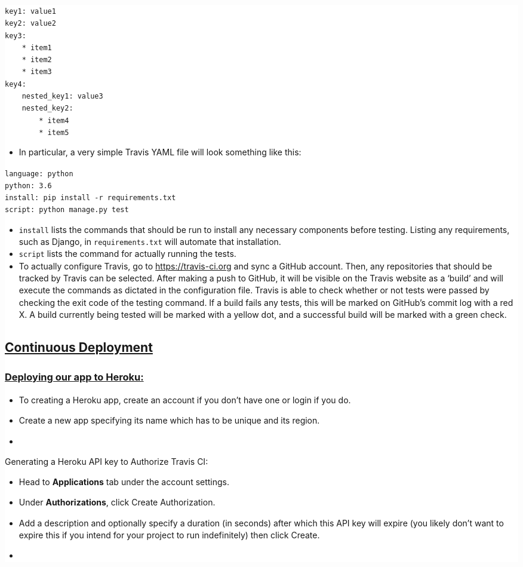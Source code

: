 ```
key1: value1
key2: value2
key3:
    * item1
    * item2
    * item3
key4:
    nested_key1: value3
    nested_key2:
        * item4
        * item5
```

- In particular, a very simple Travis YAML file will look something like this:

```
language: python
python: 3.6
install: pip install -r requirements.txt
script: python manage.py test
```

- `install` lists the commands that should be run to install any necessary components before testing. Listing any requirements, such as Django, in `requirements.txt` will automate that installation.
- `script` lists the command for actually running the tests.
- To actually configure Travis, go to https://travis-ci.org and sync a GitHub account. Then, any repositories that should be tracked by Travis can be selected. After making a push to GitHub, it will be visible on the Travis website as a ‘build’ and will execute the commands as dictated in the configuration file. Travis is able to check whether or not tests were passed by checking the exit code of the testing command. If a build fails any tests, this will be marked on GitHub’s commit log with a red X. A build currently being tested will be marked with a yellow dot, and a successful build will be marked with a green check.

## [Continuous Deployment](https://cs50.harvard.edu/web/2018/notes/8/#continuous-deployment)

### [Deploying our app to Heroku:](https://cs50.harvard.edu/web/2018/notes/8/#deploying-our-app-to-heroku)

- To creating a Heroku app, create an account if you don’t have one or login if you do.

- Create a new app specifying its name which has to be unique and its region.

- 

  Generating a Heroku API key to Authorize Travis CI:

  - Head to **Applications** tab under the account settings.
  - Under **Authorizations**, click Create Authorization.
  - Add a description and optionally specify a duration (in seconds) after which this API key will expire (you likely don’t want to expire this if you intend for your project to run indefinitely) then click Create.

- 

